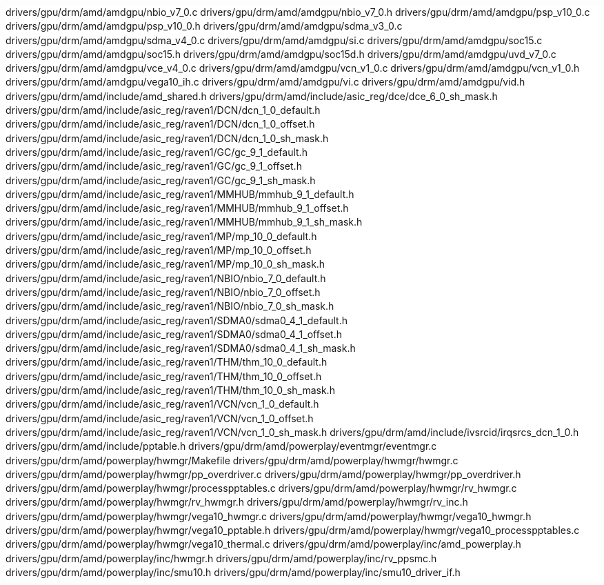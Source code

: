 drivers/gpu/drm/amd/amdgpu/nbio_v7_0.c
drivers/gpu/drm/amd/amdgpu/nbio_v7_0.h
drivers/gpu/drm/amd/amdgpu/psp_v10_0.c
drivers/gpu/drm/amd/amdgpu/psp_v10_0.h
drivers/gpu/drm/amd/amdgpu/sdma_v3_0.c
drivers/gpu/drm/amd/amdgpu/sdma_v4_0.c
drivers/gpu/drm/amd/amdgpu/si.c
drivers/gpu/drm/amd/amdgpu/soc15.c
drivers/gpu/drm/amd/amdgpu/soc15.h
drivers/gpu/drm/amd/amdgpu/soc15d.h
drivers/gpu/drm/amd/amdgpu/uvd_v7_0.c
drivers/gpu/drm/amd/amdgpu/vce_v4_0.c
drivers/gpu/drm/amd/amdgpu/vcn_v1_0.c
drivers/gpu/drm/amd/amdgpu/vcn_v1_0.h
drivers/gpu/drm/amd/amdgpu/vega10_ih.c
drivers/gpu/drm/amd/amdgpu/vi.c
drivers/gpu/drm/amd/amdgpu/vid.h
drivers/gpu/drm/amd/include/amd_shared.h
drivers/gpu/drm/amd/include/asic_reg/dce/dce_6_0_sh_mask.h
drivers/gpu/drm/amd/include/asic_reg/raven1/DCN/dcn_1_0_default.h
drivers/gpu/drm/amd/include/asic_reg/raven1/DCN/dcn_1_0_offset.h
drivers/gpu/drm/amd/include/asic_reg/raven1/DCN/dcn_1_0_sh_mask.h
drivers/gpu/drm/amd/include/asic_reg/raven1/GC/gc_9_1_default.h
drivers/gpu/drm/amd/include/asic_reg/raven1/GC/gc_9_1_offset.h
drivers/gpu/drm/amd/include/asic_reg/raven1/GC/gc_9_1_sh_mask.h
drivers/gpu/drm/amd/include/asic_reg/raven1/MMHUB/mmhub_9_1_default.h
drivers/gpu/drm/amd/include/asic_reg/raven1/MMHUB/mmhub_9_1_offset.h
drivers/gpu/drm/amd/include/asic_reg/raven1/MMHUB/mmhub_9_1_sh_mask.h
drivers/gpu/drm/amd/include/asic_reg/raven1/MP/mp_10_0_default.h
drivers/gpu/drm/amd/include/asic_reg/raven1/MP/mp_10_0_offset.h
drivers/gpu/drm/amd/include/asic_reg/raven1/MP/mp_10_0_sh_mask.h
drivers/gpu/drm/amd/include/asic_reg/raven1/NBIO/nbio_7_0_default.h
drivers/gpu/drm/amd/include/asic_reg/raven1/NBIO/nbio_7_0_offset.h
drivers/gpu/drm/amd/include/asic_reg/raven1/NBIO/nbio_7_0_sh_mask.h
drivers/gpu/drm/amd/include/asic_reg/raven1/SDMA0/sdma0_4_1_default.h
drivers/gpu/drm/amd/include/asic_reg/raven1/SDMA0/sdma0_4_1_offset.h
drivers/gpu/drm/amd/include/asic_reg/raven1/SDMA0/sdma0_4_1_sh_mask.h
drivers/gpu/drm/amd/include/asic_reg/raven1/THM/thm_10_0_default.h
drivers/gpu/drm/amd/include/asic_reg/raven1/THM/thm_10_0_offset.h
drivers/gpu/drm/amd/include/asic_reg/raven1/THM/thm_10_0_sh_mask.h
drivers/gpu/drm/amd/include/asic_reg/raven1/VCN/vcn_1_0_default.h
drivers/gpu/drm/amd/include/asic_reg/raven1/VCN/vcn_1_0_offset.h
drivers/gpu/drm/amd/include/asic_reg/raven1/VCN/vcn_1_0_sh_mask.h
drivers/gpu/drm/amd/include/ivsrcid/irqsrcs_dcn_1_0.h
drivers/gpu/drm/amd/include/pptable.h
drivers/gpu/drm/amd/powerplay/eventmgr/eventmgr.c
drivers/gpu/drm/amd/powerplay/hwmgr/Makefile
drivers/gpu/drm/amd/powerplay/hwmgr/hwmgr.c
drivers/gpu/drm/amd/powerplay/hwmgr/pp_overdriver.c
drivers/gpu/drm/amd/powerplay/hwmgr/pp_overdriver.h
drivers/gpu/drm/amd/powerplay/hwmgr/processpptables.c
drivers/gpu/drm/amd/powerplay/hwmgr/rv_hwmgr.c
drivers/gpu/drm/amd/powerplay/hwmgr/rv_hwmgr.h
drivers/gpu/drm/amd/powerplay/hwmgr/rv_inc.h
drivers/gpu/drm/amd/powerplay/hwmgr/vega10_hwmgr.c
drivers/gpu/drm/amd/powerplay/hwmgr/vega10_hwmgr.h
drivers/gpu/drm/amd/powerplay/hwmgr/vega10_pptable.h
drivers/gpu/drm/amd/powerplay/hwmgr/vega10_processpptables.c
drivers/gpu/drm/amd/powerplay/hwmgr/vega10_thermal.c
drivers/gpu/drm/amd/powerplay/inc/amd_powerplay.h
drivers/gpu/drm/amd/powerplay/inc/hwmgr.h
drivers/gpu/drm/amd/powerplay/inc/rv_ppsmc.h
drivers/gpu/drm/amd/powerplay/inc/smu10.h
drivers/gpu/drm/amd/powerplay/inc/smu10_driver_if.h
